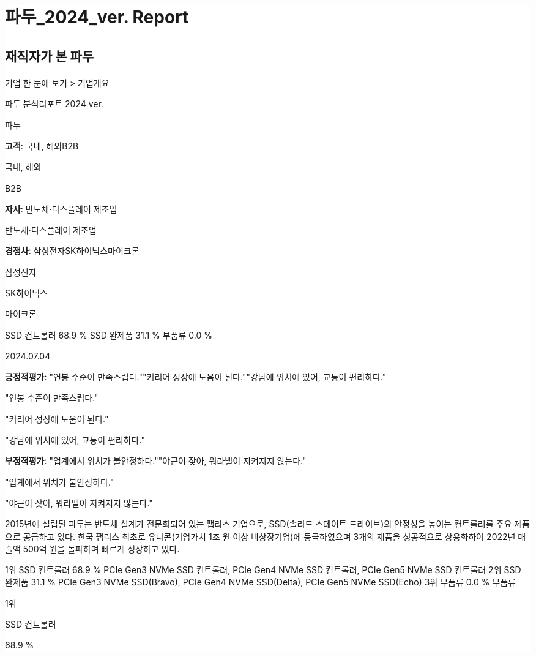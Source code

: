 # 파두_2024_ver. Report

## 재직자가 본 파두

기업 한 눈에 보기 > 기업개요

파두 분석리포트 2024 ver.

파두

**고객**: 국내, 해외B2B

국내, 해외

B2B

**자사**: 반도체·디스플레이 제조업

반도체·디스플레이 제조업

**경쟁사**: 삼성전자SK하이닉스마이크론

삼성전자

SK하이닉스

마이크론

SSD 컨트롤러 68.9 %
SSD 완제품 31.1 %
부품류 0.0 %

2024.07.04

**긍정적평가**: "연봉 수준이 만족스럽다.""커리어 성장에 도움이 된다.""강남에 위치에 있어, 교통이 편리하다."

"연봉 수준이 만족스럽다."

"커리어 성장에 도움이 된다."

"강남에 위치에 있어, 교통이 편리하다."

**부정적평가**: "업계에서 위치가 불안정하다.""야근이 잦아, 워라밸이 지켜지지 않는다."

"업계에서 위치가 불안정하다."

"야근이 잦아, 워라밸이 지켜지지 않는다."

2015년에 설립된 파두는 반도체 설계가 전문화되어 있는 팹리스 기업으로, SSD(솔리드 스테이트 드라이브)의 안정성을 높이는 컨트롤러를 주요 제품으로 공급하고 있다. 한국 팹리스 최초로 유니콘(기업가치 1조 원 이상 비상장기업)에 등극하였으며 3개의 제품을 성공적으로 상용화하여 2022년 매출액 500억 원을 돌파하며 빠르게 성장하고 있다.

1위 SSD 컨트롤러 68.9 % PCIe Gen3 NVMe SSD 컨트롤러, PCIe Gen4 NVMe SSD 컨트롤러, PCIe Gen5 NVMe SSD 컨트롤러
2위 SSD 완제품 31.1 % PCIe Gen3 NVMe SSD(Bravo), PCIe Gen4 NVMe SSD(Delta), PCIe Gen5 NVMe SSD(Echo)
3위 부품류 0.0 % 부품류

1위

SSD 컨트롤러

68.9 %
